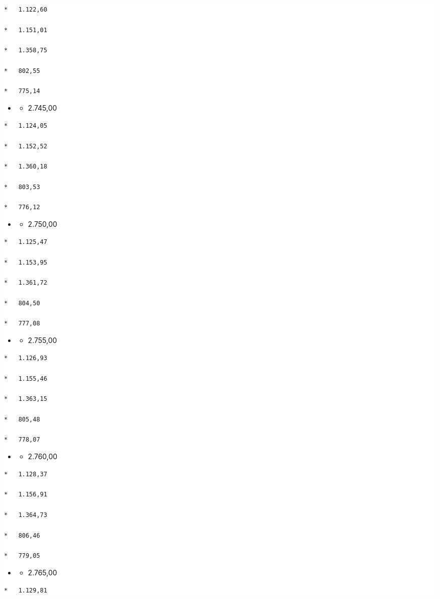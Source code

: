     *   1.122,60

    *   1.151,01

    *   1.358,75

    *   802,55

    *   775,14


*    *   2.745,00

    *   1.124,05

    *   1.152,52

    *   1.360,18

    *   803,53

    *   776,12


*    *   2.750,00

    *   1.125,47

    *   1.153,95

    *   1.361,72

    *   804,50

    *   777,08


*    *   2.755,00

    *   1.126,93

    *   1.155,46

    *   1.363,15

    *   805,48

    *   778,07


*    *   2.760,00

    *   1.128,37

    *   1.156,91

    *   1.364,73

    *   806,46

    *   779,05


*    *   2.765,00

    *   1.129,81
